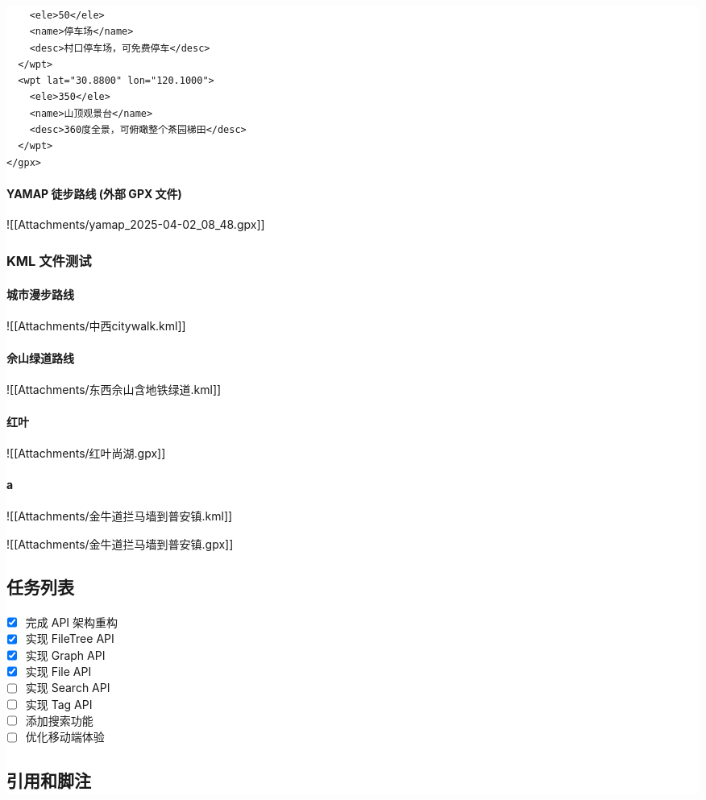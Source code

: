 ```gpx
    <ele>50</ele>
    <name>停车场</name>
    <desc>村口停车场，可免费停车</desc>
  </wpt>
  <wpt lat="30.8800" lon="120.1000">
    <ele>350</ele>
    <name>山顶观景台</name>
    <desc>360度全景，可俯瞰整个茶园梯田</desc>
  </wpt>
</gpx>
```

#### YAMAP 徒步路线 (外部 GPX 文件)

![[Attachments/yamap_2025-04-02_08_48.gpx]]

### KML 文件测试

#### 城市漫步路线

![[Attachments/中西citywalk.kml]]

#### 佘山绿道路线

![[Attachments/东西佘山含地铁绿道.kml]]

#### 红叶

![[Attachments/红叶尚湖.gpx]]

#### a

![[Attachments/金牛道拦马墙到普安镇.kml]]

![[Attachments/金牛道拦马墙到普安镇.gpx]]

## 任务列表

- [x] 完成 API 架构重构
- [x] 实现 FileTree API
- [x] 实现 Graph API
- [x] 实现 File API
- [ ] 实现 Search API
- [ ] 实现 Tag API
- [ ] 添加搜索功能
- [ ] 优化移动端体验

## 引用和脚注


[^1]: React 官方文档: https://react.dev
[^2]: TypeScript 手册: https://www.typescriptlang.org/docs/